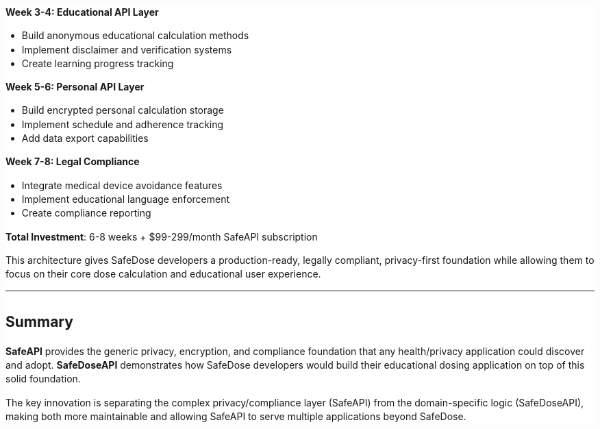 **Week 3-4: Educational API Layer**
- Build anonymous educational calculation methods
- Implement disclaimer and verification systems
- Create learning progress tracking

**Week 5-6: Personal API Layer**
- Build encrypted personal calculation storage
- Implement schedule and adherence tracking
- Add data export capabilities

**Week 7-8: Legal Compliance**
- Integrate medical device avoidance features
- Implement educational language enforcement
- Create compliance reporting

**Total Investment**: 6-8 weeks + $99-299/month SafeAPI subscription

This architecture gives SafeDose developers a production-ready, legally compliant, privacy-first foundation while allowing them to focus on their core dose calculation and educational user experience.

---

## Summary

**SafeAPI** provides the generic privacy, encryption, and compliance foundation that any health/privacy application could discover and adopt. **SafeDoseAPI** demonstrates how SafeDose developers would build their educational dosing application on top of this solid foundation.

The key innovation is separating the complex privacy/compliance layer (SafeAPI) from the domain-specific logic (SafeDoseAPI), making both more maintainable and allowing SafeAPI to serve multiple applications beyond SafeDose.